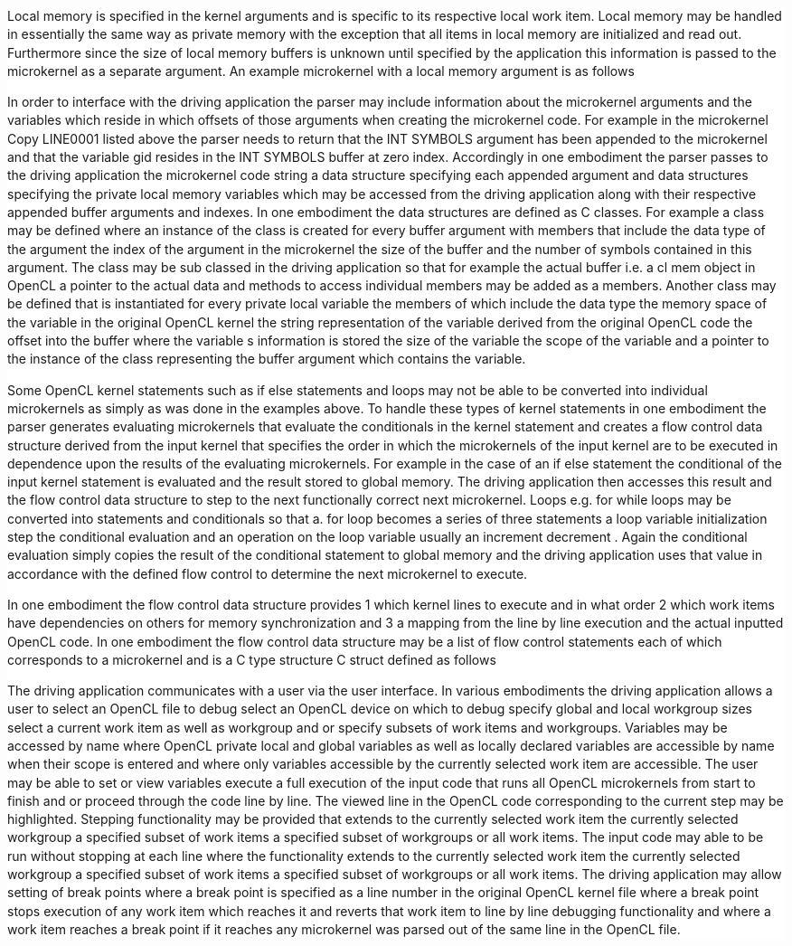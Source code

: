 Local memory is specified in the kernel arguments and is specific to its respective local work item. Local memory may be handled in essentially the same way as private memory with the exception that all items in local memory are initialized and read out. Furthermore since the size of local memory buffers is unknown until specified by the application this information is passed to the microkernel as a separate argument. An example microkernel with a local memory argument is as follows 

In order to interface with the driving application the parser may include information about the microkernel arguments and the variables which reside in which offsets of those arguments when creating the microkernel code. For example in the microkernel Copy LINE0001 listed above the parser needs to return that the INT SYMBOLS argument has been appended to the microkernel and that the variable gid resides in the INT SYMBOLS buffer at zero index. Accordingly in one embodiment the parser passes to the driving application the microkernel code string a data structure specifying each appended argument and data structures specifying the private local memory variables which may be accessed from the driving application along with their respective appended buffer arguments and indexes. In one embodiment the data structures are defined as C classes. For example a class may be defined where an instance of the class is created for every buffer argument with members that include the data type of the argument the index of the argument in the microkernel the size of the buffer and the number of symbols contained in this argument. The class may be sub classed in the driving application so that for example the actual buffer i.e. a cl mem object in OpenCL a pointer to the actual data and methods to access individual members may be added as a members. Another class may be defined that is instantiated for every private local variable the members of which include the data type the memory space of the variable in the original OpenCL kernel the string representation of the variable derived from the original OpenCL code the offset into the buffer where the variable s information is stored the size of the variable the scope of the variable and a pointer to the instance of the class representing the buffer argument which contains the variable.

Some OpenCL kernel statements such as if else statements and loops may not be able to be converted into individual microkernels as simply as was done in the examples above. To handle these types of kernel statements in one embodiment the parser generates evaluating microkernels that evaluate the conditionals in the kernel statement and creates a flow control data structure derived from the input kernel that specifies the order in which the microkernels of the input kernel are to be executed in dependence upon the results of the evaluating microkernels. For example in the case of an if else statement the conditional of the input kernel statement is evaluated and the result stored to global memory. The driving application then accesses this result and the flow control data structure to step to the next functionally correct next microkernel. Loops e.g. for while loops may be converted into statements and conditionals so that a. for loop becomes a series of three statements a loop variable initialization step the conditional evaluation and an operation on the loop variable usually an increment decrement . Again the conditional evaluation simply copies the result of the conditional statement to global memory and the driving application uses that value in accordance with the defined flow control to determine the next microkernel to execute.

In one embodiment the flow control data structure provides 1 which kernel lines to execute and in what order 2 which work items have dependencies on others for memory synchronization and 3 a mapping from the line by line execution and the actual inputted OpenCL code. In one embodiment the flow control data structure may be a list of flow control statements each of which corresponds to a microkernel and is a C type structure C struct defined as follows 

The driving application communicates with a user via the user interface. In various embodiments the driving application allows a user to select an OpenCL file to debug select an OpenCL device on which to debug specify global and local workgroup sizes select a current work item as well as workgroup and or specify subsets of work items and workgroups. Variables may be accessed by name where OpenCL private local and global variables as well as locally declared variables are accessible by name when their scope is entered and where only variables accessible by the currently selected work item are accessible. The user may be able to set or view variables execute a full execution of the input code that runs all OpenCL microkernels from start to finish and or proceed through the code line by line. The viewed line in the OpenCL code corresponding to the current step may be highlighted. Stepping functionality may be provided that extends to the currently selected work item the currently selected workgroup a specified subset of work items a specified subset of workgroups or all work items. The input code may able to be run without stopping at each line where the functionality extends to the currently selected work item the currently selected workgroup a specified subset of work items a specified subset of workgroups or all work items. The driving application may allow setting of break points where a break point is specified as a line number in the original OpenCL kernel file where a break point stops execution of any work item which reaches it and reverts that work item to line by line debugging functionality and where a work item reaches a break point if it reaches any microkernel was parsed out of the same line in the OpenCL file.
